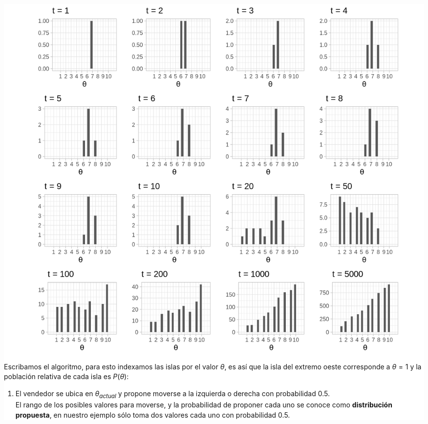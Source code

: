<img src="09-analisis_bayesiano_files/figure-html/unnamed-chunk-19-1.png" width="768" style="display: block; margin: auto;" />


Escribamos el algoritmo, para esto indexamos las islas por el valor
$\theta$, es así que la isla del extremo oeste corresponde a $\theta=1$ y la 
población relativa de cada isla es $P(\theta)$:

1. El vendedor se ubica en $\theta_{actual}$ y propone moverse a la izquierda
o derecha con probabilidad $0.5$.  
El rango de los posibles valores para moverse, y la probabilidad de proponer 
cada uno se conoce como **distribución propuesta**, en nuestro ejemplo sólo 
toma dos valores cada uno con probabilidad $0.5$. 
